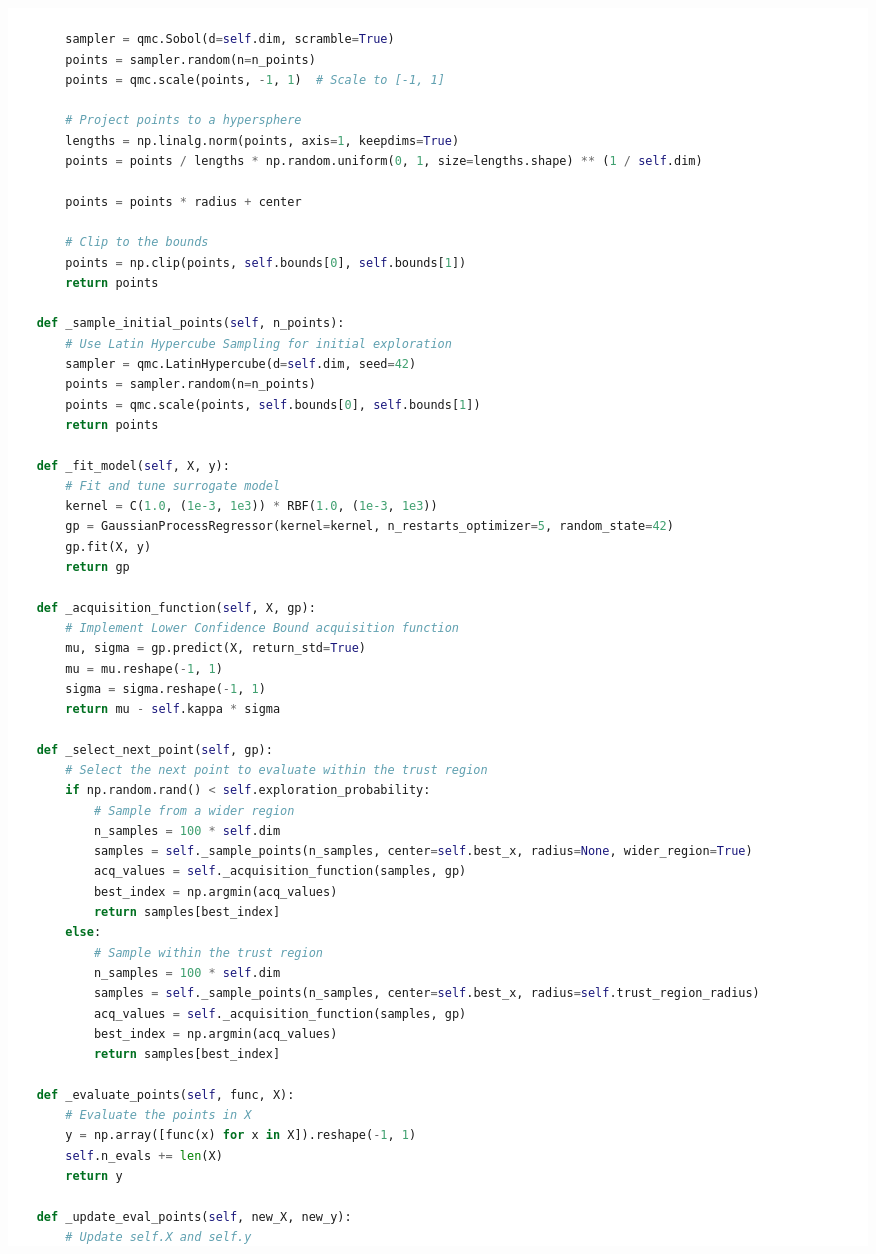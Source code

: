 ```python

        sampler = qmc.Sobol(d=self.dim, scramble=True)
        points = sampler.random(n=n_points)
        points = qmc.scale(points, -1, 1)  # Scale to [-1, 1]

        # Project points to a hypersphere
        lengths = np.linalg.norm(points, axis=1, keepdims=True)
        points = points / lengths * np.random.uniform(0, 1, size=lengths.shape) ** (1 / self.dim)

        points = points * radius + center

        # Clip to the bounds
        points = np.clip(points, self.bounds[0], self.bounds[1])
        return points

    def _sample_initial_points(self, n_points):
        # Use Latin Hypercube Sampling for initial exploration
        sampler = qmc.LatinHypercube(d=self.dim, seed=42)
        points = sampler.random(n=n_points)
        points = qmc.scale(points, self.bounds[0], self.bounds[1])
        return points

    def _fit_model(self, X, y):
        # Fit and tune surrogate model
        kernel = C(1.0, (1e-3, 1e3)) * RBF(1.0, (1e-3, 1e3))
        gp = GaussianProcessRegressor(kernel=kernel, n_restarts_optimizer=5, random_state=42)
        gp.fit(X, y)
        return gp

    def _acquisition_function(self, X, gp):
        # Implement Lower Confidence Bound acquisition function
        mu, sigma = gp.predict(X, return_std=True)
        mu = mu.reshape(-1, 1)
        sigma = sigma.reshape(-1, 1)
        return mu - self.kappa * sigma

    def _select_next_point(self, gp):
        # Select the next point to evaluate within the trust region
        if np.random.rand() < self.exploration_probability:
            # Sample from a wider region
            n_samples = 100 * self.dim
            samples = self._sample_points(n_samples, center=self.best_x, radius=None, wider_region=True)
            acq_values = self._acquisition_function(samples, gp)
            best_index = np.argmin(acq_values)
            return samples[best_index]
        else:
            # Sample within the trust region
            n_samples = 100 * self.dim
            samples = self._sample_points(n_samples, center=self.best_x, radius=self.trust_region_radius)
            acq_values = self._acquisition_function(samples, gp)
            best_index = np.argmin(acq_values)
            return samples[best_index]

    def _evaluate_points(self, func, X):
        # Evaluate the points in X
        y = np.array([func(x) for x in X]).reshape(-1, 1)
        self.n_evals += len(X)
        return y

    def _update_eval_points(self, new_X, new_y):
        # Update self.X and self.y
```